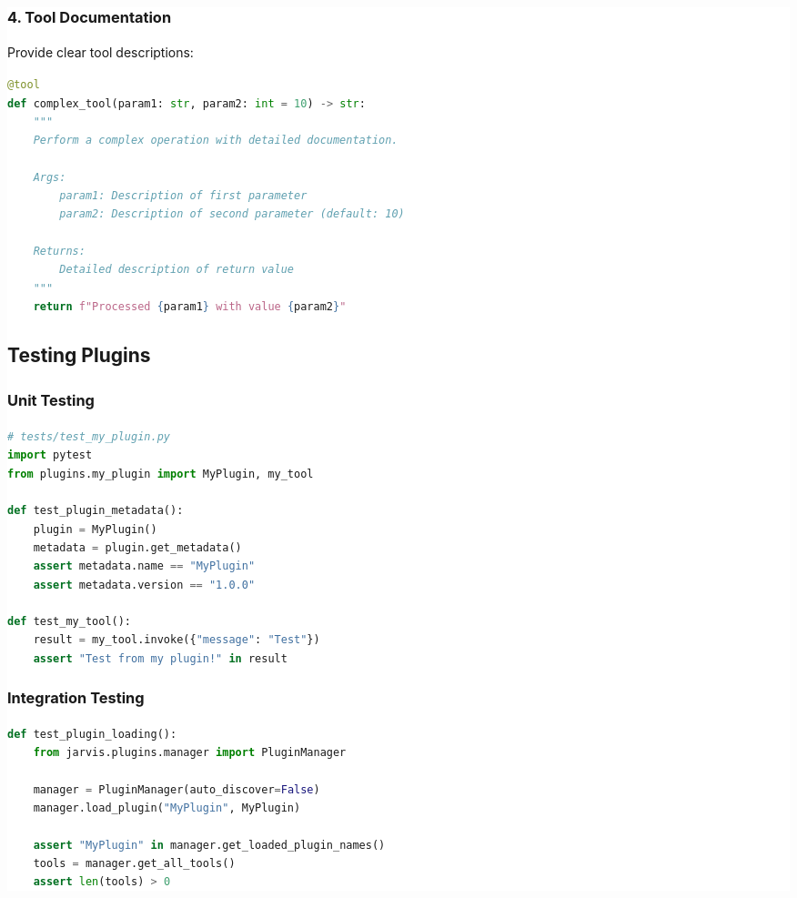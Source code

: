 ### 4. Tool Documentation

Provide clear tool descriptions:

```python
@tool
def complex_tool(param1: str, param2: int = 10) -> str:
    """
    Perform a complex operation with detailed documentation.
    
    Args:
        param1: Description of first parameter
        param2: Description of second parameter (default: 10)
        
    Returns:
        Detailed description of return value
    """
    return f"Processed {param1} with value {param2}"
```

## Testing Plugins

### Unit Testing

```python
# tests/test_my_plugin.py
import pytest
from plugins.my_plugin import MyPlugin, my_tool

def test_plugin_metadata():
    plugin = MyPlugin()
    metadata = plugin.get_metadata()
    assert metadata.name == "MyPlugin"
    assert metadata.version == "1.0.0"

def test_my_tool():
    result = my_tool.invoke({"message": "Test"})
    assert "Test from my plugin!" in result
```

### Integration Testing

```python
def test_plugin_loading():
    from jarvis.plugins.manager import PluginManager
    
    manager = PluginManager(auto_discover=False)
    manager.load_plugin("MyPlugin", MyPlugin)
    
    assert "MyPlugin" in manager.get_loaded_plugin_names()
    tools = manager.get_all_tools()
    assert len(tools) > 0
```
